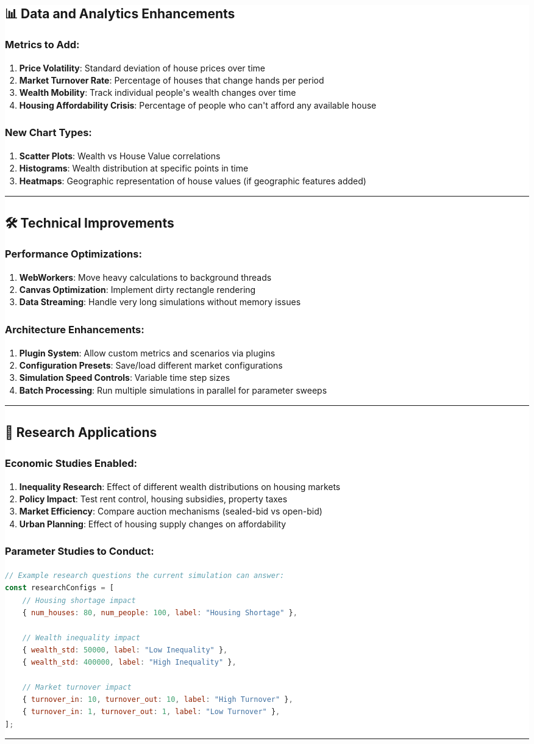 ## 📊 **Data and Analytics Enhancements**

### Metrics to Add:
1. **Price Volatility**: Standard deviation of house prices over time
2. **Market Turnover Rate**: Percentage of houses that change hands per period
3. **Wealth Mobility**: Track individual people's wealth changes over time
4. **Housing Affordability Crisis**: Percentage of people who can't afford any available house

### New Chart Types:
1. **Scatter Plots**: Wealth vs House Value correlations
2. **Histograms**: Wealth distribution at specific points in time
3. **Heatmaps**: Geographic representation of house values (if geographic features added)

---

## 🛠️ **Technical Improvements**

### Performance Optimizations:
1. **WebWorkers**: Move heavy calculations to background threads
2. **Canvas Optimization**: Implement dirty rectangle rendering
3. **Data Streaming**: Handle very long simulations without memory issues

### Architecture Enhancements:
1. **Plugin System**: Allow custom metrics and scenarios via plugins
2. **Configuration Presets**: Save/load different market configurations
3. **Simulation Speed Controls**: Variable time step sizes
4. **Batch Processing**: Run multiple simulations in parallel for parameter sweeps

---

## 🔬 **Research Applications**

### Economic Studies Enabled:
1. **Inequality Research**: Effect of different wealth distributions on housing markets
2. **Policy Impact**: Test rent control, housing subsidies, property taxes
3. **Market Efficiency**: Compare auction mechanisms (sealed-bid vs open-bid)
4. **Urban Planning**: Effect of housing supply changes on affordability

### Parameter Studies to Conduct:
```javascript
// Example research questions the current simulation can answer:
const researchConfigs = [
    // Housing shortage impact
    { num_houses: 80, num_people: 100, label: "Housing Shortage" },
    
    // Wealth inequality impact  
    { wealth_std: 50000, label: "Low Inequality" },
    { wealth_std: 400000, label: "High Inequality" },
    
    // Market turnover impact
    { turnover_in: 10, turnover_out: 10, label: "High Turnover" },
    { turnover_in: 1, turnover_out: 1, label: "Low Turnover" },
];
```

---